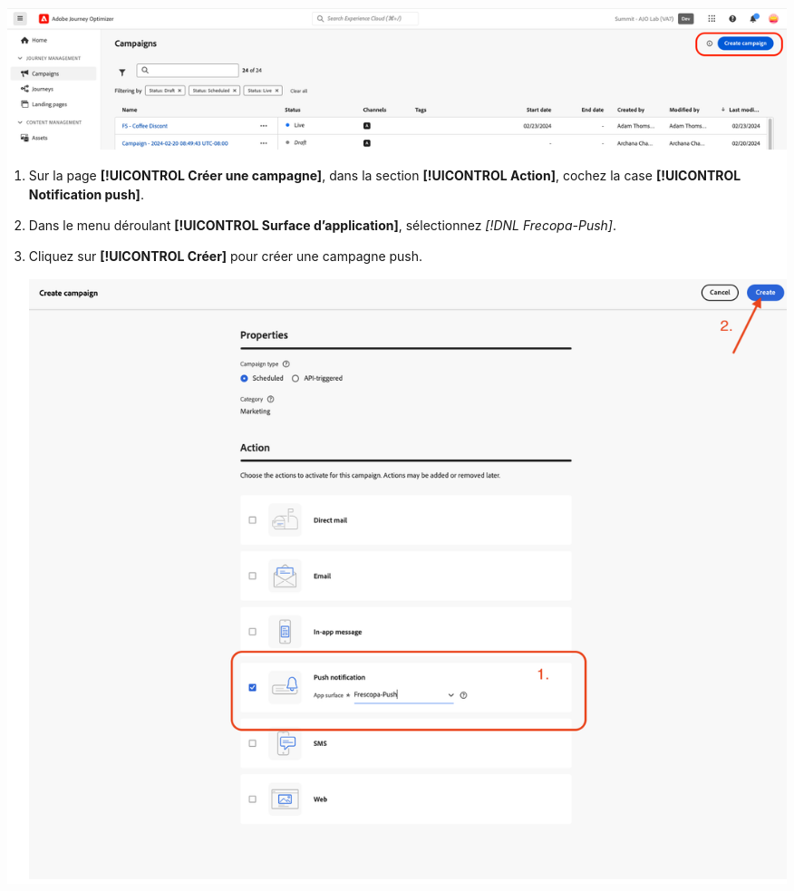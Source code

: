    ![Créer une campagne](/help/summit-labs/summit-lab-2024/l820-lab-workbook/assets/2-3-1-1-create-campaign.png)

1. Sur la page **[!UICONTROL Créer une campagne]**, dans la section **[!UICONTROL Action]**, cochez la case **[!UICONTROL Notification push]**.

1. Dans le menu déroulant **[!UICONTROL Surface d’application]**, sélectionnez *[!DNL Frecopa-Push]*.

1. Cliquez sur **[!UICONTROL Créer]** pour créer une campagne push.

   ![Surface d’application](/help/summit-labs/summit-lab-2024/l820-lab-workbook/assets/2-3-1-2-app-surface.png)
